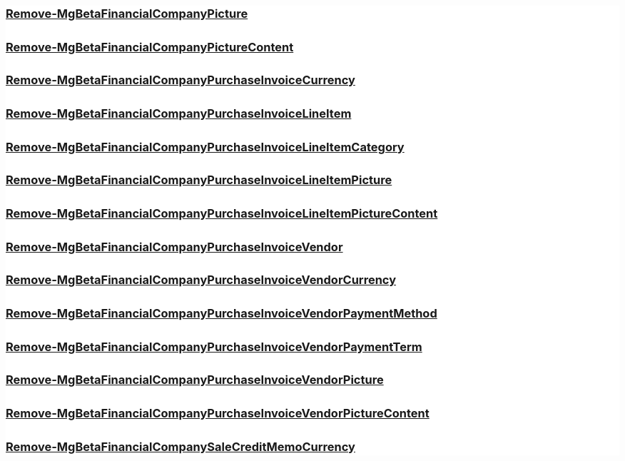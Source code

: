 ### [Remove-MgBetaFinancialCompanyPicture](Remove-MgBetaFinancialCompanyPicture.md)

### [Remove-MgBetaFinancialCompanyPictureContent](Remove-MgBetaFinancialCompanyPictureContent.md)

### [Remove-MgBetaFinancialCompanyPurchaseInvoiceCurrency](Remove-MgBetaFinancialCompanyPurchaseInvoiceCurrency.md)

### [Remove-MgBetaFinancialCompanyPurchaseInvoiceLineItem](Remove-MgBetaFinancialCompanyPurchaseInvoiceLineItem.md)

### [Remove-MgBetaFinancialCompanyPurchaseInvoiceLineItemCategory](Remove-MgBetaFinancialCompanyPurchaseInvoiceLineItemCategory.md)

### [Remove-MgBetaFinancialCompanyPurchaseInvoiceLineItemPicture](Remove-MgBetaFinancialCompanyPurchaseInvoiceLineItemPicture.md)

### [Remove-MgBetaFinancialCompanyPurchaseInvoiceLineItemPictureContent](Remove-MgBetaFinancialCompanyPurchaseInvoiceLineItemPictureContent.md)

### [Remove-MgBetaFinancialCompanyPurchaseInvoiceVendor](Remove-MgBetaFinancialCompanyPurchaseInvoiceVendor.md)

### [Remove-MgBetaFinancialCompanyPurchaseInvoiceVendorCurrency](Remove-MgBetaFinancialCompanyPurchaseInvoiceVendorCurrency.md)

### [Remove-MgBetaFinancialCompanyPurchaseInvoiceVendorPaymentMethod](Remove-MgBetaFinancialCompanyPurchaseInvoiceVendorPaymentMethod.md)

### [Remove-MgBetaFinancialCompanyPurchaseInvoiceVendorPaymentTerm](Remove-MgBetaFinancialCompanyPurchaseInvoiceVendorPaymentTerm.md)

### [Remove-MgBetaFinancialCompanyPurchaseInvoiceVendorPicture](Remove-MgBetaFinancialCompanyPurchaseInvoiceVendorPicture.md)

### [Remove-MgBetaFinancialCompanyPurchaseInvoiceVendorPictureContent](Remove-MgBetaFinancialCompanyPurchaseInvoiceVendorPictureContent.md)

### [Remove-MgBetaFinancialCompanySaleCreditMemoCurrency](Remove-MgBetaFinancialCompanySaleCreditMemoCurrency.md)
